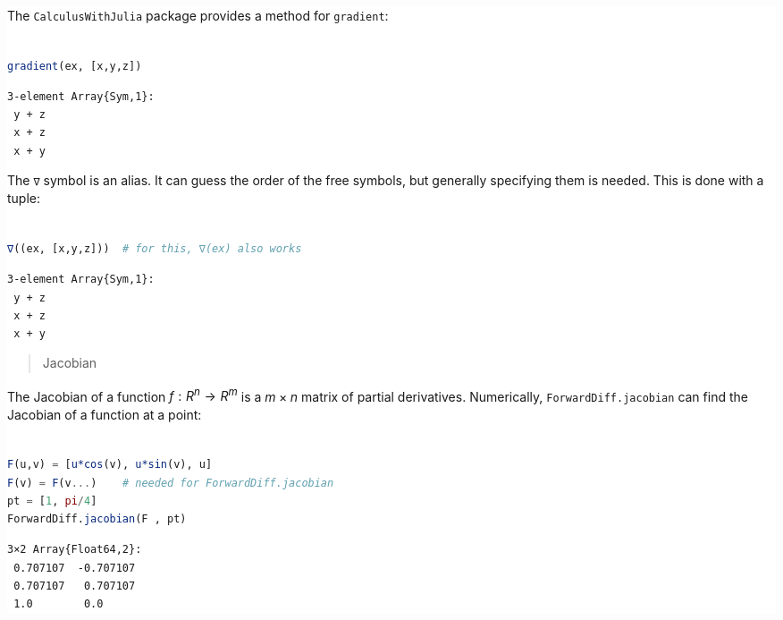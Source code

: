 



The  `CalculusWithJulia` package provides a method for `gradient`:

````julia

gradient(ex, [x,y,z])
````


````
3-element Array{Sym,1}:
 y + z
 x + z
 x + y
````





The `∇` symbol is an alias. It can guess the order of the free symbols, but generally specifying them is needed. This is done with a tuple:

````julia

∇((ex, [x,y,z]))  # for this, ∇(ex) also works
````


````
3-element Array{Sym,1}:
 y + z
 x + z
 x + y
````






> Jacobian

The Jacobian of a function $f:R^n \rightarrow R^m$ is a $m\times n$ matrix of partial derivatives. Numerically, `ForwardDiff.jacobian` can find the Jacobian of a function at a point:

````julia

F(u,v) = [u*cos(v), u*sin(v), u]
F(v) = F(v...)    # needed for ForwardDiff.jacobian
pt = [1, pi/4]
ForwardDiff.jacobian(F , pt)
````


````
3×2 Array{Float64,2}:
 0.707107  -0.707107
 0.707107   0.707107
 1.0        0.0
````
